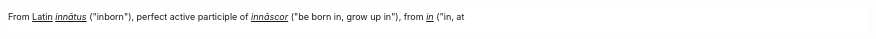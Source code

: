 <sup class="m_158975033028017888gmail-m_-8331878344170685664gmail-m_5764344300076887091gmail-m_-4833942028542663904gmail-m_-8252426390011619265gmail-noprint m_158975033028017888gmail-m_-8331878344170685664gmail-m_5764344300076887091gmail-m_-4833942028542663904gmail-m_-8252426390011619265gmail-Inline-Template m_158975033028017888gmail-m_-8331878344170685664gmail-m_5764344300076887091gmail-m_-4833942028542663904gmail-m_-8252426390011619265gmail-Template-Fact"><span style="font-size:xx-small">From <span class="m_158975033028017888gmail-m_-8331878344170685664gmail-m_5764344300076887091gmail-m_-4833942028542663904gmail-m_-8252426390011619265etylcleanup"><span class="m_158975033028017888gmail-m_-8331878344170685664gmail-m_5764344300076887091gmail-m_-4833942028542663904gmail-m_-8252426390011619265etyl"><a class="m_158975033028017888gmail-m_-8331878344170685664gmail-m_5764344300076887091gmail-m_-4833942028542663904gmail-m_-8252426390011619265extiw" title="w:Latin" href="https://en.wikipedia.org/wiki/Latin" rel="noopener" target="_blank">Latin</a></span></span> <em class="m_158975033028017888gmail-m_-8331878344170685664gmail-m_5764344300076887091gmail-m_-4833942028542663904gmail-m_-8252426390011619265gmail-Latn m_158975033028017888gmail-m_-8331878344170685664gmail-m_5764344300076887091gmail-m_-4833942028542663904gmail-m_-8252426390011619265gmail-mention" lang="la"><a title="innatus" href="http://en.wiktionary.org/wiki/innatus#Latin" rel="noopener" target="_blank">innātus</a></em> <span class="m_158975033028017888gmail-m_-8331878344170685664gmail-m_5764344300076887091gmail-m_-4833942028542663904gmail-m_-8252426390011619265gmail-mention-gloss-paren m_158975033028017888gmail-m_-8331878344170685664gmail-m_5764344300076887091gmail-m_-4833942028542663904gmail-m_-8252426390011619265gmail-annotation-paren">(</span><span class="m_158975033028017888gmail-m_-8331878344170685664gmail-m_5764344300076887091gmail-m_-4833942028542663904gmail-m_-8252426390011619265gmail-mention-gloss-double-quote">"</span><span class="m_158975033028017888gmail-m_-8331878344170685664gmail-m_5764344300076887091gmail-m_-4833942028542663904gmail-m_-8252426390011619265gmail-mention-gloss">inborn</span><span class="m_158975033028017888gmail-m_-8331878344170685664gmail-m_5764344300076887091gmail-m_-4833942028542663904gmail-m_-8252426390011619265gmail-mention-gloss-double-quote">"</span><span class="m_158975033028017888gmail-m_-8331878344170685664gmail-m_5764344300076887091gmail-m_-4833942028542663904gmail-m_-8252426390011619265gmail-mention-gloss-paren m_158975033028017888gmail-m_-8331878344170685664gmail-m_5764344300076887091gmail-m_-4833942028542663904gmail-m_-8252426390011619265gmail-annotation-paren">)</span>, perfect active participle of <em class="m_158975033028017888gmail-m_-8331878344170685664gmail-m_5764344300076887091gmail-m_-4833942028542663904gmail-m_-8252426390011619265gmail-Latn m_158975033028017888gmail-m_-8331878344170685664gmail-m_5764344300076887091gmail-m_-4833942028542663904gmail-m_-8252426390011619265gmail-mention" lang="la"><a class="m_158975033028017888gmail-m_-8331878344170685664gmail-m_5764344300076887091gmail-m_-4833942028542663904gmail-m_-8252426390011619265gmail-new" title="innascor (page does not exist)" href="https://en.wiktionary.org/w/index.php?title=innascor&amp;action=edit&amp;redlink=1" rel="noopener" target="_blank">innāscor</a></em> <span class="m_158975033028017888gmail-m_-8331878344170685664gmail-m_5764344300076887091gmail-m_-4833942028542663904gmail-m_-8252426390011619265gmail-mention-gloss-paren m_158975033028017888gmail-m_-8331878344170685664gmail-m_5764344300076887091gmail-m_-4833942028542663904gmail-m_-8252426390011619265gmail-annotation-paren">(</span><span class="m_158975033028017888gmail-m_-8331878344170685664gmail-m_5764344300076887091gmail-m_-4833942028542663904gmail-m_-8252426390011619265gmail-mention-gloss-double-quote">"</span><span class="m_158975033028017888gmail-m_-8331878344170685664gmail-m_5764344300076887091gmail-m_-4833942028542663904gmail-m_-8252426390011619265gmail-mention-gloss">be born in, grow up in</span><span class="m_158975033028017888gmail-m_-8331878344170685664gmail-m_5764344300076887091gmail-m_-4833942028542663904gmail-m_-8252426390011619265gmail-mention-gloss-double-quote">"</span><span class="m_158975033028017888gmail-m_-8331878344170685664gmail-m_5764344300076887091gmail-m_-4833942028542663904gmail-m_-8252426390011619265gmail-mention-gloss-paren m_158975033028017888gmail-m_-8331878344170685664gmail-m_5764344300076887091gmail-m_-4833942028542663904gmail-m_-8252426390011619265gmail-annotation-paren">)</span>, from <em class="m_158975033028017888gmail-m_-8331878344170685664gmail-m_5764344300076887091gmail-m_-4833942028542663904gmail-m_-8252426390011619265gmail-Latn m_158975033028017888gmail-m_-8331878344170685664gmail-m_5764344300076887091gmail-m_-4833942028542663904gmail-m_-8252426390011619265gmail-mention" lang="la"><a title="in" href="http://en.wiktionary.org/wiki/in#Latin" rel="noopener" target="_blank">in</a></em> <span class="m_158975033028017888gmail-m_-8331878344170685664gmail-m_5764344300076887091gmail-m_-4833942028542663904gmail-m_-8252426390011619265gmail-mention-gloss-paren m_158975033028017888gmail-m_-8331878344170685664gmail-m_5764344300076887091gmail-m_-4833942028542663904gmail-m_-8252426390011619265gmail-annotation-paren">(</span><span class="m_158975033028017888gmail-m_-8331878344170685664gmail-m_5764344300076887091gmail-m_-4833942028542663904gmail-m_-8252426390011619265gmail-mention-gloss-double-quote">"</span><span class="m_158975033028017888gmail-m_-8331878344170685664gmail-m_5764344300076887091gmail-m_-4833942028542663904gmail-m_-8252426390011619265gmail-mention-gloss">in, at